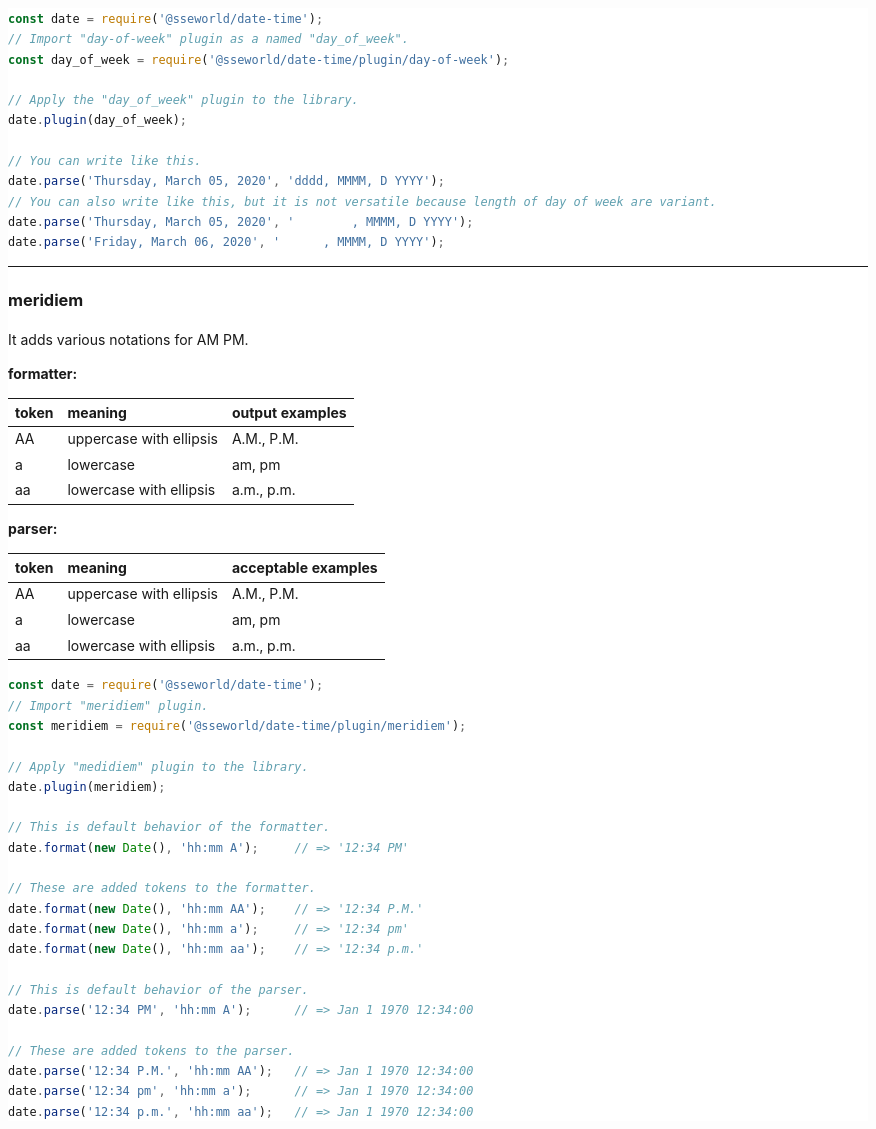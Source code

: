 ```javascript
const date = require('@sseworld/date-time');
// Import "day-of-week" plugin as a named "day_of_week".
const day_of_week = require('@sseworld/date-time/plugin/day-of-week');

// Apply the "day_of_week" plugin to the library.
date.plugin(day_of_week);

// You can write like this.
date.parse('Thursday, March 05, 2020', 'dddd, MMMM, D YYYY');
// You can also write like this, but it is not versatile because length of day of week are variant.
date.parse('Thursday, March 05, 2020', '        , MMMM, D YYYY');
date.parse('Friday, March 06, 2020', '      , MMMM, D YYYY');
```

---

### meridiem

It adds various notations for AM PM.

**formatter:**

| token | meaning                 | output examples |
|:------|:------------------------|:----------------|
| AA    | uppercase with ellipsis | A.M., P.M.      |
| a     | lowercase               | am, pm          |
| aa    | lowercase with ellipsis | a.m., p.m.      |

**parser:**

| token | meaning                 | acceptable examples |
|:------|:------------------------|:--------------------|
| AA    | uppercase with ellipsis | A.M., P.M.          |
| a     | lowercase               | am, pm              |
| aa    | lowercase with ellipsis | a.m., p.m.          |

```javascript
const date = require('@sseworld/date-time');
// Import "meridiem" plugin.
const meridiem = require('@sseworld/date-time/plugin/meridiem');

// Apply "medidiem" plugin to the library.
date.plugin(meridiem);

// This is default behavior of the formatter.
date.format(new Date(), 'hh:mm A');     // => '12:34 PM'

// These are added tokens to the formatter.
date.format(new Date(), 'hh:mm AA');    // => '12:34 P.M.'
date.format(new Date(), 'hh:mm a');     // => '12:34 pm'
date.format(new Date(), 'hh:mm aa');    // => '12:34 p.m.'

// This is default behavior of the parser.
date.parse('12:34 PM', 'hh:mm A');      // => Jan 1 1970 12:34:00

// These are added tokens to the parser.
date.parse('12:34 P.M.', 'hh:mm AA');   // => Jan 1 1970 12:34:00
date.parse('12:34 pm', 'hh:mm a');      // => Jan 1 1970 12:34:00
date.parse('12:34 p.m.', 'hh:mm aa');   // => Jan 1 1970 12:34:00
```
